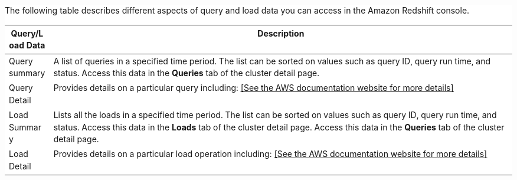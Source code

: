 The following table describes different aspects of query and load data you can access in the Amazon Redshift console\. 


| Query/Load Data | Description | 
| --- | --- | 
| Query summary |  A list of queries in a specified time period\. The list can be sorted on values such as query ID, query run time, and status\. Access this data in the **Queries** tab of the cluster detail page\.  | 
| Query Detail |  Provides details on a particular query including: [\[See the AWS documentation website for more details\]](http://docs.aws.amazon.com/redshift/latest/mgmt/metrics-listing.html)  | 
| Load Summary |  Lists all the loads in a specified time period\. The list can be sorted on values such as query ID, query run time, and status\. Access this data in the **Loads** tab of the cluster detail page\. Access this data in the **Queries** tab of the cluster detail page\.  | 
| Load Detail |  Provides details on a particular load operation including:  [\[See the AWS documentation website for more details\]](http://docs.aws.amazon.com/redshift/latest/mgmt/metrics-listing.html)  | 